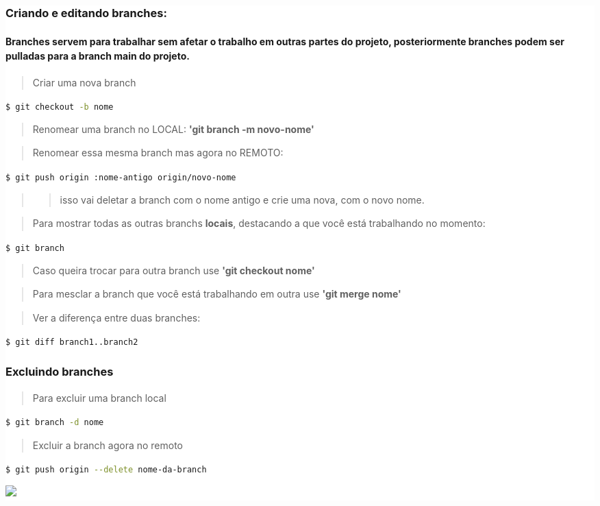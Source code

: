 ### Criando e editando branches:
#### Branches servem para trabalhar sem afetar o trabalho em outras partes do projeto, posteriormente branches podem ser pulladas para a branch main do projeto.

> Criar uma nova branch

```sh
$ git checkout -b nome
```
> Renomear uma branch no LOCAL: **'git branch -m novo-nome'**

> Renomear essa mesma branch mas agora no REMOTO: 
```sh
$ git push origin :nome-antigo origin/novo-nome
```
>> isso vai deletar a branch com o nome antigo e crie uma nova, com o novo nome.

> Para mostrar todas as outras branchs **locais**, destacando a que você está trabalhando no momento:

```sh
$ git branch
```

> Caso queira trocar para outra branch use **'git checkout nome'**

> Para mesclar a branch que você está trabalhando em outra use **'git merge nome'**

> Ver a diferença entre duas branches:

```sh
$ git diff branch1..branch2
```

### Excluindo branches

> Para excluir uma branch local
```sh
$ git branch -d nome
```

> Excluir a branch agora no remoto
```sh 
$ git push origin --delete nome-da-branch
```

![](gif%20matheus.gif)